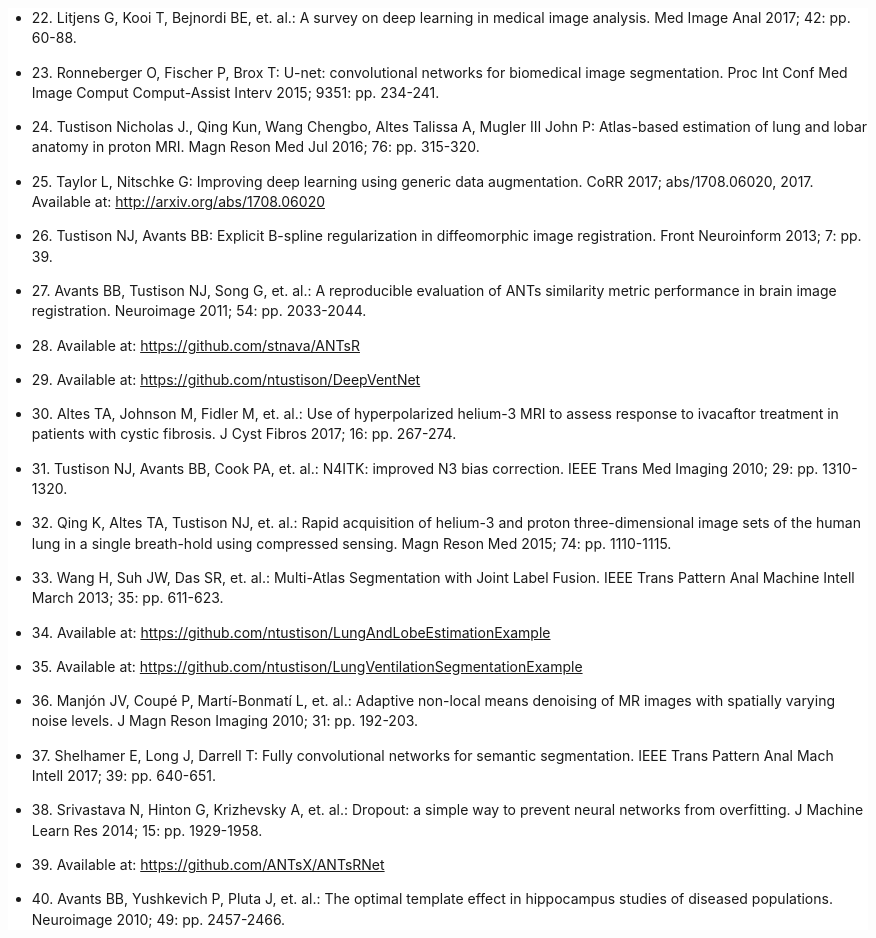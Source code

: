 
- 22\. Litjens G, Kooi T, Bejnordi BE, et. al.: A survey on deep learning in medical image analysis. Med Image Anal 2017; 42: pp. 60-88.


- 23\. Ronneberger O, Fischer P, Brox T: U-net: convolutional networks for biomedical image segmentation. Proc Int Conf Med Image Comput Comput-Assist Interv 2015; 9351: pp. 234-241.


- 24\. Tustison Nicholas J., Qing Kun, Wang Chengbo, Altes Talissa A, Mugler III John P: Atlas-based estimation of lung and lobar anatomy in proton MRI. Magn Reson Med Jul 2016; 76: pp. 315-320.


- 25\. Taylor L, Nitschke G: Improving deep learning using generic data augmentation. CoRR 2017; abs/1708.06020, 2017. Available at: http://arxiv.org/abs/1708.06020

- 26\. Tustison NJ, Avants BB: Explicit B-spline regularization in diffeomorphic image registration. Front Neuroinform 2013; 7: pp. 39.


- 27\. Avants BB, Tustison NJ, Song G, et. al.: A reproducible evaluation of ANTs similarity metric performance in brain image registration. Neuroimage 2011; 54: pp. 2033-2044.


- 28\.  Available at:  https://github.com/stnava/ANTsR

- 29\.  Available at:  https://github.com/ntustison/DeepVentNet

- 30\. Altes TA, Johnson M, Fidler M, et. al.: Use of hyperpolarized helium-3 MRI to assess response to ivacaftor treatment in patients with cystic fibrosis. J Cyst Fibros 2017; 16: pp. 267-274.


- 31\. Tustison NJ, Avants BB, Cook PA, et. al.: N4ITK: improved N3 bias correction. IEEE Trans Med Imaging 2010; 29: pp. 1310-1320.


- 32\. Qing K, Altes TA, Tustison NJ, et. al.: Rapid acquisition of helium-3 and proton three-dimensional image sets of the human lung in a single breath-hold using compressed sensing. Magn Reson Med 2015; 74: pp. 1110-1115.


- 33\. Wang H, Suh JW, Das SR, et. al.: Multi-Atlas Segmentation with Joint Label Fusion. IEEE Trans Pattern Anal Machine Intell March 2013; 35: pp. 611-623.


- 34\.  Available at:  https://github.com/ntustison/LungAndLobeEstimationExample

- 35\.  Available at:  https://github.com/ntustison/LungVentilationSegmentationExample

- 36\. Manjón JV, Coupé P, Martí-Bonmatí L, et. al.: Adaptive non-local means denoising of MR images with spatially varying noise levels. J Magn Reson Imaging 2010; 31: pp. 192-203.


- 37\. Shelhamer E, Long J, Darrell T: Fully convolutional networks for semantic segmentation. IEEE Trans Pattern Anal Mach Intell 2017; 39: pp. 640-651.


- 38\. Srivastava N, Hinton G, Krizhevsky A, et. al.: Dropout: a simple way to prevent neural networks from overfitting. J Machine Learn Res 2014; 15: pp. 1929-1958.


- 39\.  Available at:  https://github.com/ANTsX/ANTsRNet

- 40\. Avants BB, Yushkevich P, Pluta J, et. al.: The optimal template effect in hippocampus studies of diseased populations. Neuroimage 2010; 49: pp. 2457-2466.
